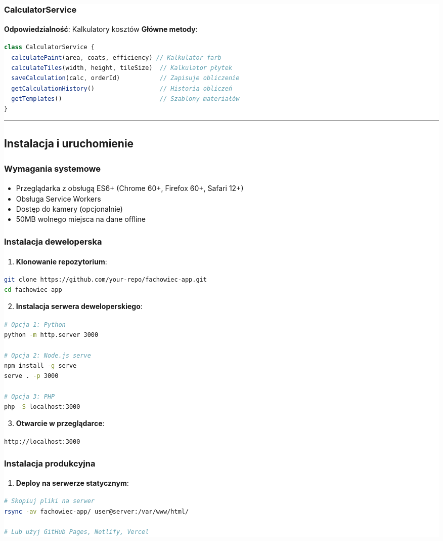 ### CalculatorService
**Odpowiedzialność**: Kalkulatory kosztów
**Główne metody**:
```javascript
class CalculatorService {
  calculatePaint(area, coats, efficiency) // Kalkulator farb
  calculateTiles(width, height, tileSize)  // Kalkulator płytek
  saveCalculation(calc, orderId)           // Zapisuje obliczenie
  getCalculationHistory()                  // Historia obliczeń
  getTemplates()                           // Szablony materiałów
}
```

---

## Instalacja i uruchomienie

### Wymagania systemowe
- Przeglądarka z obsługą ES6+ (Chrome 60+, Firefox 60+, Safari 12+)
- Obsługa Service Workers
- Dostęp do kamery (opcjonalnie)
- 50MB wolnego miejsca na dane offline

### Instalacja deweloperska

1. **Klonowanie repozytorium**:
```bash
git clone https://github.com/your-repo/fachowiec-app.git
cd fachowiec-app
```

2. **Instalacja serwera deweloperskiego**:
```bash
# Opcja 1: Python
python -m http.server 3000

# Opcja 2: Node.js serve
npm install -g serve
serve . -p 3000

# Opcja 3: PHP
php -S localhost:3000
```

3. **Otwarcie w przeglądarce**:
```
http://localhost:3000
```

### Instalacja produkcyjna

1. **Deploy na serwerze statycznym**:
```bash
# Skopiuj pliki na serwer
rsync -av fachowiec-app/ user@server:/var/www/html/

# Lub użyj GitHub Pages, Netlify, Vercel
```
